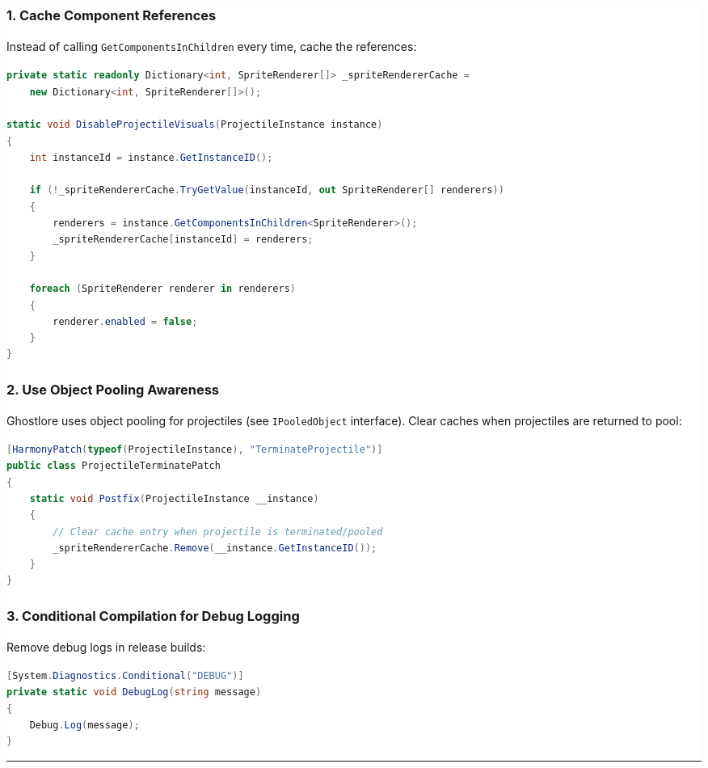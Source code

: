 ### 1. Cache Component References

Instead of calling `GetComponentsInChildren` every time, cache the references:

```csharp
private static readonly Dictionary<int, SpriteRenderer[]> _spriteRendererCache =
    new Dictionary<int, SpriteRenderer[]>();

static void DisableProjectileVisuals(ProjectileInstance instance)
{
    int instanceId = instance.GetInstanceID();

    if (!_spriteRendererCache.TryGetValue(instanceId, out SpriteRenderer[] renderers))
    {
        renderers = instance.GetComponentsInChildren<SpriteRenderer>();
        _spriteRendererCache[instanceId] = renderers;
    }

    foreach (SpriteRenderer renderer in renderers)
    {
        renderer.enabled = false;
    }
}
```

### 2. Use Object Pooling Awareness

Ghostlore uses object pooling for projectiles (see `IPooledObject` interface). Clear caches when projectiles are returned to pool:

```csharp
[HarmonyPatch(typeof(ProjectileInstance), "TerminateProjectile")]
public class ProjectileTerminatePatch
{
    static void Postfix(ProjectileInstance __instance)
    {
        // Clear cache entry when projectile is terminated/pooled
        _spriteRendererCache.Remove(__instance.GetInstanceID());
    }
}
```

### 3. Conditional Compilation for Debug Logging

Remove debug logs in release builds:

```csharp
[System.Diagnostics.Conditional("DEBUG")]
private static void DebugLog(string message)
{
    Debug.Log(message);
}
```

---
